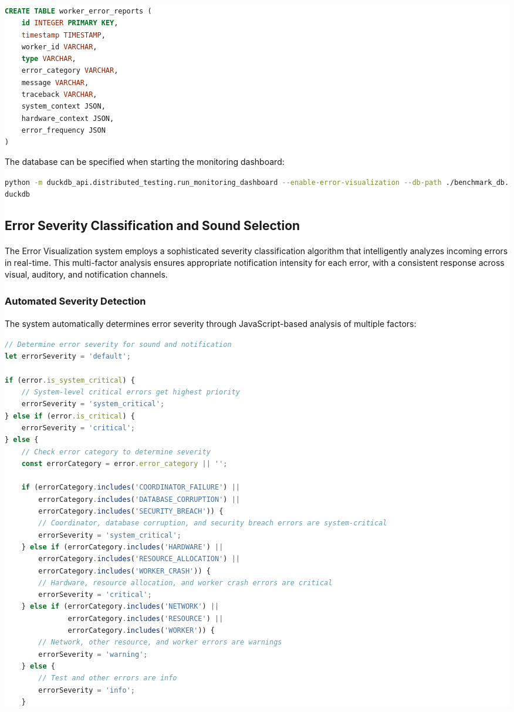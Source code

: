 ```sql
CREATE TABLE worker_error_reports (
    id INTEGER PRIMARY KEY,
    timestamp TIMESTAMP,
    worker_id VARCHAR,
    type VARCHAR,
    error_category VARCHAR,
    message VARCHAR,
    traceback VARCHAR,
    system_context JSON,
    hardware_context JSON,
    error_frequency JSON
)
```

The database can be specified when starting the monitoring dashboard:

```bash
python -m duckdb_api.distributed_testing.run_monitoring_dashboard --enable-error-visualization --db-path ./benchmark_db.duckdb
```

## Error Severity Classification and Sound Selection

The Error Visualization system employs a sophisticated severity classification algorithm that intelligently analyzes incoming errors in real-time. This multi-factor analysis ensures appropriate notification intensity for each error, with a consistent response across visual, auditory, and notification channels.

### Automated Severity Detection

The system automatically determines error severity through JavaScript-based analysis of multiple factors:

```javascript
// Determine error severity for sound and notification
let errorSeverity = 'default';

if (error.is_system_critical) {
    // System-level critical errors get highest priority
    errorSeverity = 'system_critical';
} else if (error.is_critical) {
    errorSeverity = 'critical';
} else {
    // Check error category to determine severity
    const errorCategory = error.error_category || '';
    
    if (errorCategory.includes('COORDINATOR_FAILURE') || 
        errorCategory.includes('DATABASE_CORRUPTION') || 
        errorCategory.includes('SECURITY_BREACH')) {
        // Coordinator, database corruption, and security breach errors are system-critical
        errorSeverity = 'system_critical';
    } else if (errorCategory.includes('HARDWARE') || 
        errorCategory.includes('RESOURCE_ALLOCATION') || 
        errorCategory.includes('WORKER_CRASH')) {
        // Hardware, resource allocation, and worker crash errors are critical
        errorSeverity = 'critical';
    } else if (errorCategory.includes('NETWORK') || 
               errorCategory.includes('RESOURCE') ||
               errorCategory.includes('WORKER')) {
        // Network, other resource, and worker errors are warnings
        errorSeverity = 'warning';
    } else {
        // Test and other errors are info
        errorSeverity = 'info';
    }
```